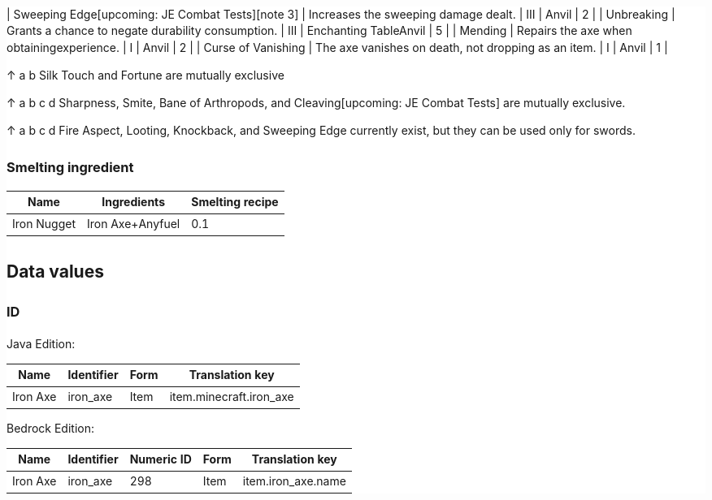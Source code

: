 | Sweeping Edge‌[upcoming: JE Combat Tests][note 3] | Increases the sweeping damage dealt.                                                           | III       | Anvil                                       | 2      |
| Unbreaking                                        | Grants a chance to negate durability consumption.                                              | III       | Enchanting TableAnvil                       | 5      |
| Mending                                           | Repairs the axe when obtainingexperience.                                                      | I         | Anvil                                       | 2      |
| Curse of Vanishing                                | The axe vanishes on death, not dropping as an item.                                            | I         | Anvil                                       | 1      |


↑ a b Silk Touch and Fortune are mutually exclusive

↑ a b c d Sharpness, Smite, Bane of Arthropods, and Cleaving‌[upcoming: JE Combat Tests] are mutually exclusive.

↑ a b c d Fire Aspect, Looting, Knockback, and Sweeping Edge currently exist, but they can be used only for swords.


### Smelting ingredient
| Name        | Ingredients      | Smelting recipe |
|-------------|------------------|-----------------|
| Iron Nugget | Iron Axe+Anyfuel | 0.1             |

## Data values
### ID
Java Edition:

| Name     | Identifier | Form | Translation key         |
|----------|------------|------|-------------------------|
| Iron Axe | iron_axe   | Item | item.minecraft.iron_axe |

Bedrock Edition:

| Name     | Identifier | Numeric ID | Form | Translation key    |
|----------|------------|------------|------|--------------------|
| Iron Axe | iron_axe   | 298        | Item | item.iron_axe.name |


